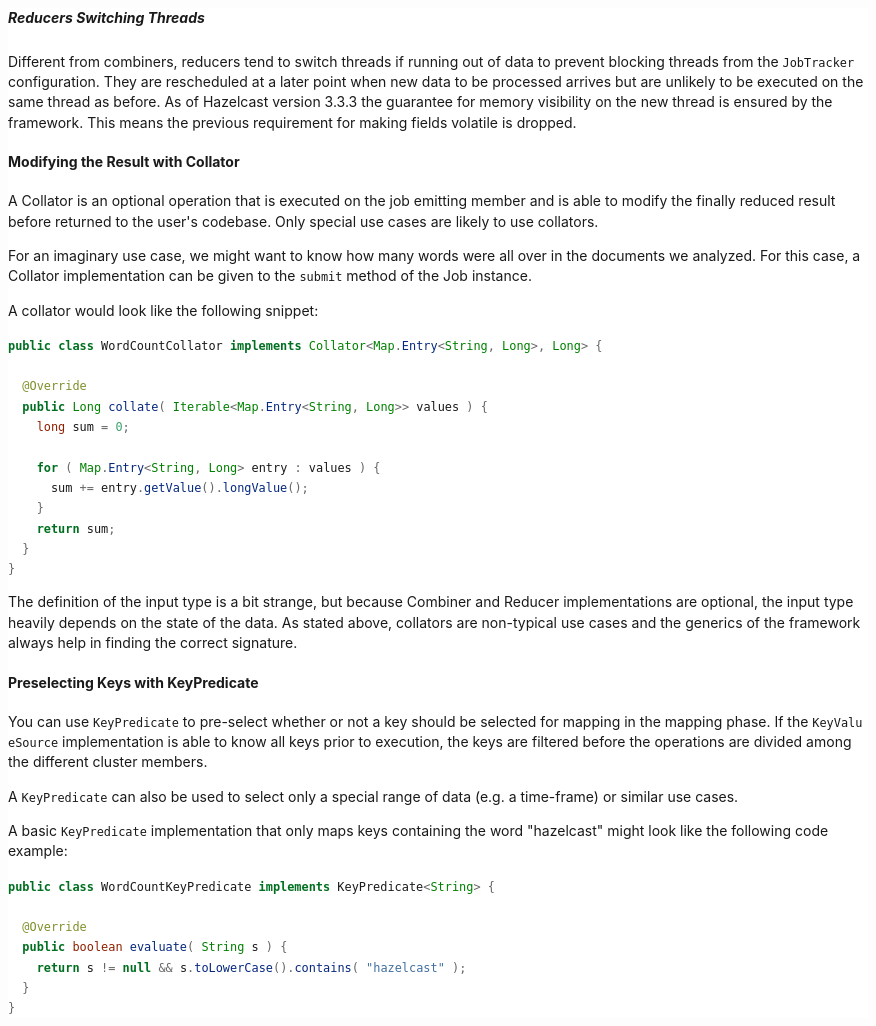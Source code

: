 ##### Reducers Switching Threads

Different from combiners, reducers tend to switch threads if running out of data to prevent blocking threads from the `JobTracker` configuration. They are rescheduled at a later point when new data to be processed arrives but are unlikely to be executed on the same thread as before. As of Hazelcast version 3.3.3 the guarantee for memory visibility on the new thread is ensured by the framework. This means the previous requirement for making fields volatile is dropped.

#### Modifying the Result with Collator

A Collator is an optional operation that is executed on the job emitting member and is able to modify the finally reduced result before returned to the user's codebase. Only special use cases are likely to use collators.

For an imaginary use case, we might want to know how many words were all over in the documents we analyzed. For this case, a Collator implementation can be given to the `submit` method of the Job instance.

A collator would look like the following snippet:

```java
public class WordCountCollator implements Collator<Map.Entry<String, Long>, Long> {

  @Override
  public Long collate( Iterable<Map.Entry<String, Long>> values ) {
    long sum = 0;

    for ( Map.Entry<String, Long> entry : values ) {
      sum += entry.getValue().longValue();
    }
    return sum;
  }
}
```

The definition of the input type is a bit strange, but because Combiner and Reducer implementations are optional, the input type heavily depends on the state of the data. As stated above, collators are non-typical use cases and the generics of the framework always help in finding the correct signature.

#### Preselecting Keys with KeyPredicate

You can use `KeyPredicate` to pre-select whether or not a key should be selected for mapping in the mapping phase. If the `KeyValueSource` implementation is able to know all keys prior to execution, the keys are filtered before the operations are divided among the different cluster members.

A `KeyPredicate` can also be used to select only a special range of data (e.g. a time-frame) or similar use cases.

A basic `KeyPredicate` implementation that only maps keys containing the word "hazelcast" might look like the following code example:

```java
public class WordCountKeyPredicate implements KeyPredicate<String> {

  @Override
  public boolean evaluate( String s ) {
    return s != null && s.toLowerCase().contains( "hazelcast" );
  }
}
```
